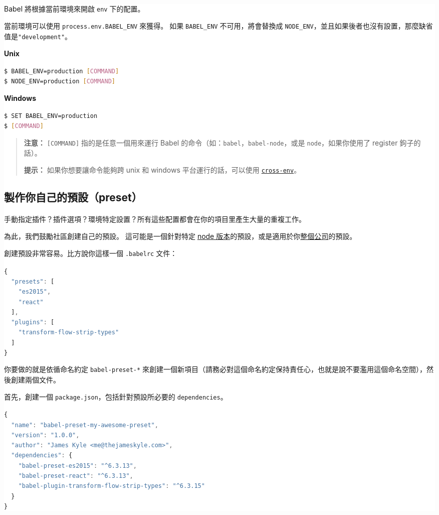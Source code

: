 Babel 將根據當前環境來開啟 `env` 下的配置。

當前環境可以使用 `process.env.BABEL_ENV` 來獲得。 如果 `BABEL_ENV` 不可用，將會替換成 `NODE_ENV`，並且如果後者也沒有設置，那麼缺省值是`"development"`。

**Unix**

```sh
$ BABEL_ENV=production [COMMAND]
$ NODE_ENV=production [COMMAND]
```

**Windows**

```sh
$ SET BABEL_ENV=production
$ [COMMAND]
```

> **注意：** `[COMMAND]` 指的是任意一個用來運行 Babel 的命令（如：`babel`，`babel-node`，或是 `node`，如果你使用了 register 鉤子的話）。
> 
> **提示：** 如果你想要讓命令能夠跨 unix 和 windows 平台運行的話，可以使用 [`cross-env`](https://www.npmjs.com/package/cross-env)。

## <a id="toc-making-your-own-preset"></a>製作你自己的預設（preset）

手動指定插件？插件選項？環境特定設置？所有這些配置都會在你的項目里產生大量的重複工作。

為此，我們鼓勵社區創建自己的預設。 這可能是一個針對特定 [node 版本](https://github.com/leebenson/babel-preset-node5)的預設，或是適用於你[整個](https://github.com/cloudflare/babel-preset-cf)[公司](https://github.com/airbnb/babel-preset-airbnb)的預設。

創建預設非常容易。比方說你這樣一個 `.babelrc` 文件：

```js
{
  "presets": [
    "es2015",
    "react"
  ],
  "plugins": [
    "transform-flow-strip-types"
  ]
}
```

你要做的就是依循命名約定 `babel-preset-*` 來創建一個新項目（請務必對這個命名約定保持責任心，也就是說不要濫用這個命名空間），然後創建兩個文件。

首先，創建一個 `package.json`，包括針對預設所必要的 `dependencies`。

```js
{
  "name": "babel-preset-my-awesome-preset",
  "version": "1.0.0",
  "author": "James Kyle <me@thejameskyle.com>",
  "dependencies": {
    "babel-preset-es2015": "^6.3.13",
    "babel-preset-react": "^6.3.13",
    "babel-plugin-transform-flow-strip-types": "^6.3.15"
  }
}
```
